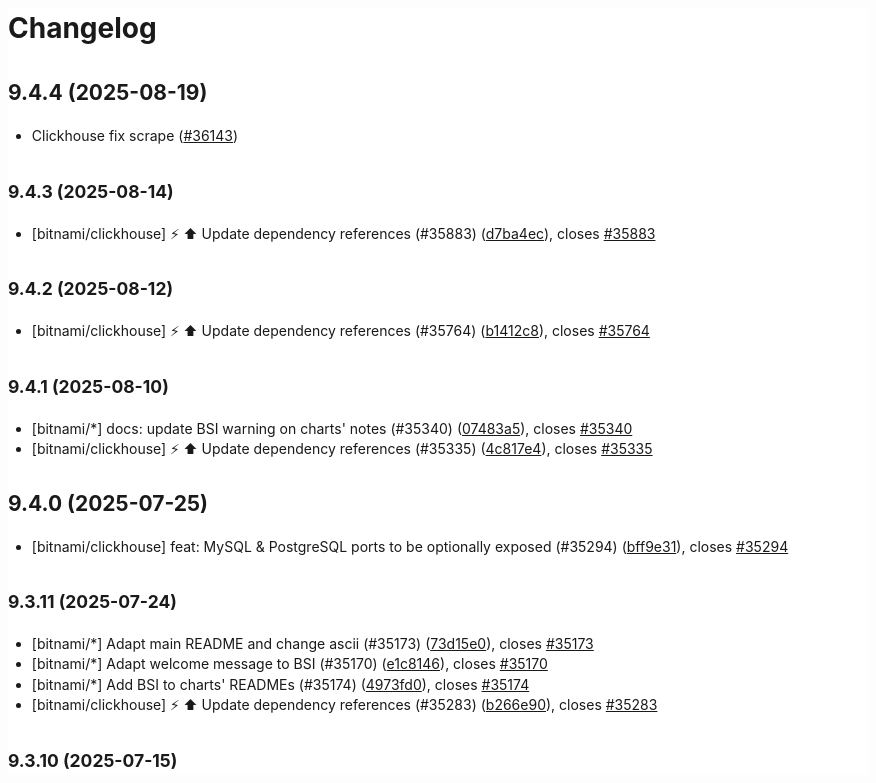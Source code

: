 # Changelog

## 9.4.4 (2025-08-19)

* Clickhouse fix scrape ([#36143](https://github.com/bitnami/charts/pull/36143))

## <small>9.4.3 (2025-08-14)</small>

* [bitnami/clickhouse] :zap: :arrow_up: Update dependency references (#35883) ([d7ba4ec](https://github.com/bitnami/charts/commit/d7ba4ec682c5280e405233595a5f6580a5d63c95)), closes [#35883](https://github.com/bitnami/charts/issues/35883)

## <small>9.4.2 (2025-08-12)</small>

* [bitnami/clickhouse] :zap: :arrow_up: Update dependency references (#35764) ([b1412c8](https://github.com/bitnami/charts/commit/b1412c8697d67a799a562530f5997f39012b38a8)), closes [#35764](https://github.com/bitnami/charts/issues/35764)

## <small>9.4.1 (2025-08-10)</small>

* [bitnami/*] docs: update BSI warning on charts' notes (#35340) ([07483a5](https://github.com/bitnami/charts/commit/07483a5ed964b409266dc025e4b55bf2eb0f621c)), closes [#35340](https://github.com/bitnami/charts/issues/35340)
* [bitnami/clickhouse] :zap: :arrow_up: Update dependency references (#35335) ([4c817e4](https://github.com/bitnami/charts/commit/4c817e49f46faf737d63e3483489dbbaf75df4b1)), closes [#35335](https://github.com/bitnami/charts/issues/35335)

## 9.4.0 (2025-07-25)

* [bitnami/clickhouse] feat: MySQL & PostgreSQL ports to be optionally exposed (#35294) ([bff9e31](https://github.com/bitnami/charts/commit/bff9e31d396d064fc9c7a0fbeda3bfecf999e1b2)), closes [#35294](https://github.com/bitnami/charts/issues/35294)

## <small>9.3.11 (2025-07-24)</small>

* [bitnami/*] Adapt main README and change ascii (#35173) ([73d15e0](https://github.com/bitnami/charts/commit/73d15e03e04647efa902a1d14a09ea8657429cd0)), closes [#35173](https://github.com/bitnami/charts/issues/35173)
* [bitnami/*] Adapt welcome message to BSI (#35170) ([e1c8146](https://github.com/bitnami/charts/commit/e1c8146831516fb35de736a6f3fd10e5e7a44286)), closes [#35170](https://github.com/bitnami/charts/issues/35170)
* [bitnami/*] Add BSI to charts' READMEs (#35174) ([4973fd0](https://github.com/bitnami/charts/commit/4973fd08dd7e95398ddcc4054538023b542e19f2)), closes [#35174](https://github.com/bitnami/charts/issues/35174)
* [bitnami/clickhouse] :zap: :arrow_up: Update dependency references (#35283) ([b266e90](https://github.com/bitnami/charts/commit/b266e9010ee1cf4c6d0fbf1b5444e57ecf281ec3)), closes [#35283](https://github.com/bitnami/charts/issues/35283)

## <small>9.3.10 (2025-07-15)</small>
